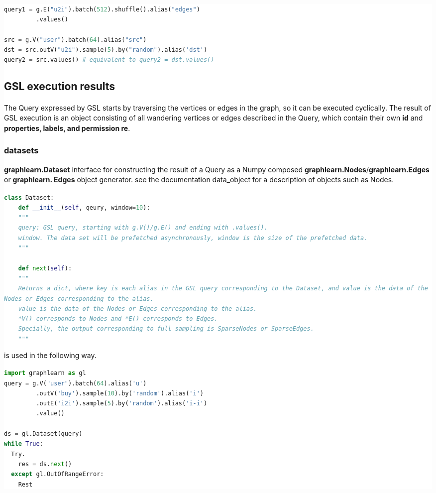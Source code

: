 ```python
query1 = g.E("u2i").batch(512).shuffle().alias("edges")
         .values()

src = g.V("user").batch(64).alias("src")
dst = src.outV("u2i").sample(5).by("random").alias('dst')
query2 = src.values() # equivalent to query2 = dst.values()
```


## GSL execution results
The Query expressed by GSL starts by traversing the vertices or edges in the graph, so it can be executed cyclically.
The result of GSL execution is an object consisting of all wandering vertices or edges described in the Query, which contain their own **id** and **properties, labels, and permission re**.


### datasets
**graphlearn.Dataset** interface for constructing the result of a Query as a Numpy composed **graphlearn.Nodes**/**graphlearn.Edges** or **graphlearn. Edges** object generator. see the documentation [data_object](data_object.md) for a description of objects such as Nodes.

```python
class Dataset:
    def __init__(self, qeury, window=10):
    """
    query: GSL query, starting with g.V()/g.E() and ending with .values().
    window. The data set will be prefetched asynchronously, window is the size of the prefetched data.
    """
    
    def next(self):
    """
    Returns a dict, where key is each alias in the GSL query corresponding to the Dataset, and value is the data of the Nodes or Edges corresponding to the alias.
    value is the data of the Nodes or Edges corresponding to the alias.
    *V() corresponds to Nodes and *E() corresponds to Edges.
    Specially, the output corresponding to full sampling is SparseNodes or SparseEdges.
    """
```


is used in the following way.

```python
import graphlearn as gl
query = g.V("user").batch(64).alias('u')
         .outV('buy').sample(10).by('random').alias('i')
         .outE('i2i').sample(5).by('random').alias('i-i')
         .value()

ds = gl.Dataset(query)
while True:
  Try.
    res = ds.next()
  except gl.OutOfRangeError:
    Rest
```
